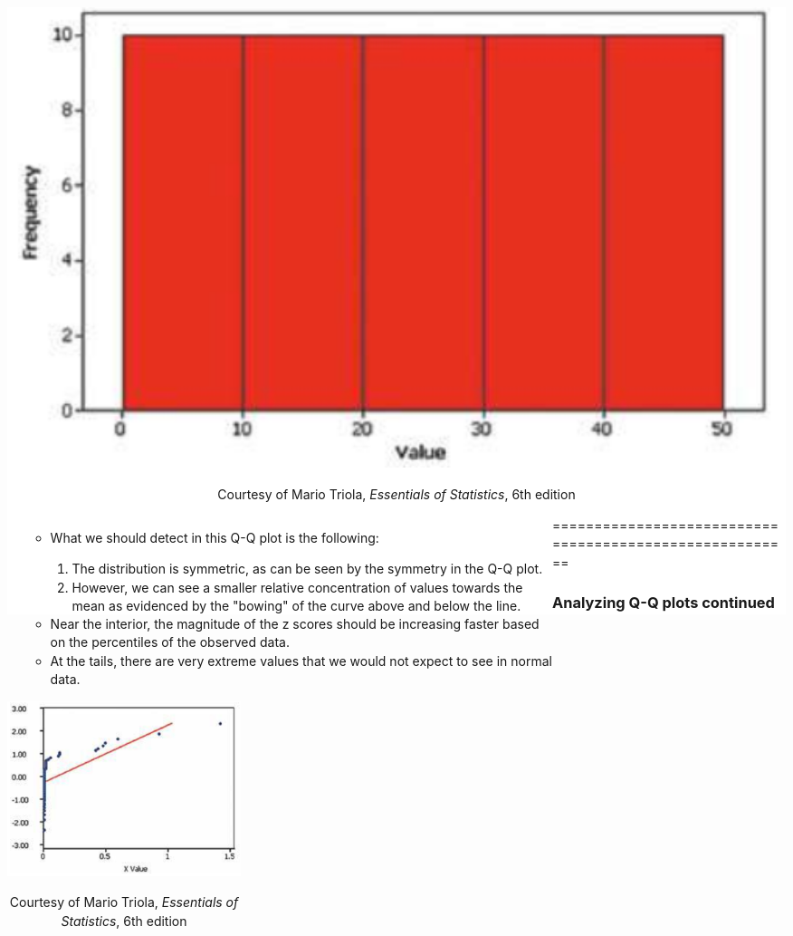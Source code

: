 <img src="uniform.png" style="width:100%"  alt="Histogram of uniform data.">
<p  style="text-align:center">
Courtesy of Mario Triola, <em>Essentials of Statistics</em>, 6th edition
</p>
</div> 
<div style="float:left; width:70%">
<ul>  
  <ul>
    <li>What we should detect in this Q-Q plot is the following:</li>   
    <ol>
      <li>The distribution is symmetric, as can be seen by the symmetry in the Q-Q plot.</li>
      <li>However, we can see a smaller relative concentration of values towards the mean as evidenced by the "bowing" of the curve above and below the line.</li>  
    </ol>
    <li>Near the interior, the magnitude of the z scores should be increasing faster based on the percentiles of the observed data.</li>
    <li>At the tails, there are very extreme values that we would not expect to see in normal data.</li>
  </ul>
</ul>
</div>

========================================================

### Analyzing Q-Q plots continued

<div style="float:left; width:100%">
<div style="float:left; width:30%">
<img src="skewed_qq.png" style="width:100%"  alt="Q-Q plot of skewed data.">
<p  style="text-align:center">
Courtesy of Mario Triola, <em>Essentials of Statistics</em>, 6th edition
</p>
</div> 